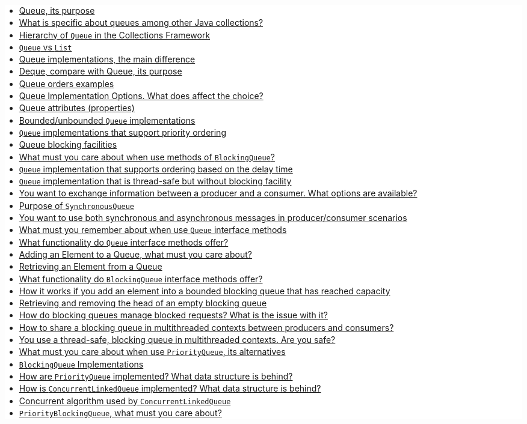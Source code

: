 
- [Queue, its purpose](#queue)
- [What is specific about queues among other Java collections?](#what-is-specific-about-queues-among-other-java-collections)
- [Hierarchy of `Queue` in the Collections Framework](#hierarchy-of-queue-in-the-collections-framework)
- [`Queue` vs `List`](#queue-vs-list)
- [Queue implementations, the main difference](#what-is-the-main-difference-in-queue-implementations)
- [Deque, compare with Queue, its purpose](#deque-compare-with-queue-its-purpose)
- [Queue orders examples](#queue-orders-examples)
- [Queue Implementation Options. What does affect the choice?](#queue-implementation-options-what-does-affect-the-choice)
- [Queue attributes (properties)](#queue-attributes-properties)
- [Bounded/unbounded `Queue` implementations](#boundedunbounded-queue-implementations)
- [`Queue` implementations that support priority ordering](#queue-implementations-that-supports-priority-ordering)
- [Queue blocking facilities](#queue-blocking-facilities)
- [What must you care about when use methods of `BlockingQueue`?](#what-must-you-care-about-when-use-methods-of-blockingqueue)
- [`Queue` implementation that supports ordering based on the delay time](#queue-implementation-that-supports-ordering-based-on-the-delay-time)
- [`Queue` implementation that is thread-safe but without blocking facility](#queue-implementation-that-is-thread-safe-but-without-blocking-facility)
- [You want to exchange information between a producer and a consumer. What options are available?](#you-want-to-exchange-information-between-a-producer-and-a-consumer-what-options-are-available)
- [Purpose of `SynchronousQueue`](#purpose-of-synchronousqueue)
- [You want to use both synchronous and asynchronous messages in producer/consumer scenarios](#you-want-to-use-both-synchronous-and-asynchronous-messages-in-producerconsumer-scenarios)
- [What must you remember about when use `Queue` interface methods](#queue-interface-methods-what-must-you-remember-about)
- [What functionality do `Queue` interface methods offer?](#what-functionality-do-queue-interface-methods-offer)
- [Adding an Element to a Queue, what must you care about?](#adding-an-element-to-a-queue)
- [Retrieving an Element from a Queue](#retrieving-an-element-from-a-queue)
- [What functionality do `BlockingQueue` interface methods offer?](#what-functionality-do-blockingqueue-interface-methods-offer)
- [How it works if you add an element into a bounded blocking queue that has reached capacity](#how-it-works-if-you-add-an-element-into-a-bounded-blocking-queue-that-has-reached-capacity)
- [Retrieving and removing the head of an empty blocking queue](#retrieving-and-removing-the-head-of-an-empty-blocking-queue)
- [How do blocking queues manage blocked requests? What is the issue with it?](#how-do-blocking-queues-manage-blocked-requests-what-is-the-issue-with-it)
- [How to share a blocking queue in multithreaded contexts between producers and consumers?](#how-to-share-a-blocking-queue-in-multithreaded-contexts-between-producers-and-consumers)
- [You use a thread-safe, blocking queue in multithreaded contexts. Are you safe?](#you-use-a-thread-safe-blocking-queue-in-multithreaded-contexts-are-you-safe)
- [What must you care about when use `PriorityQueue`, its alternatives](#what-must-you-care-about-when-use-priorityqueue-its-alternatives)
- [`BlockingQueue` Implementations](#blockingqueue-implementations)
- [How are `PriorityQueue` implemented? What data structure is behind?](#how-are-priorityqueue-usually-implemented-what-data-structure-is-behind)
- [How is `ConcurrentLinkedQueue` implemented? What data structure is behind?](#how-is-concurrentlinkedqueue-implemented-what-data-structure-is-behind-)
- [Concurrent algorithm used by `ConcurrentLinkedQueue`](#concurrent-algorithm-used-by-concurrentlinkedqueue)
- [`PriorityBlockingQueue`, what must you care about?](#priorityblockingqueue-what-must-you-care-about)
